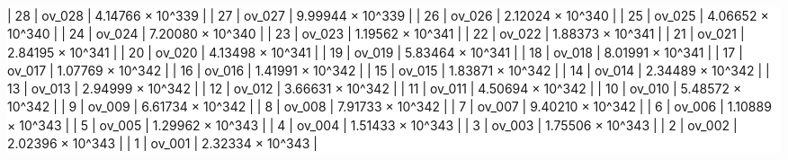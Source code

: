 | 28 | ov_028 | 4.14766 × 10^339 |
| 27 | ov_027 | 9.99944 × 10^339 |
| 26 | ov_026 | 2.12024 × 10^340 |
| 25 | ov_025 | 4.06652 × 10^340 |
| 24 | ov_024 | 7.20080 × 10^340 |
| 23 | ov_023 | 1.19562 × 10^341 |
| 22 | ov_022 | 1.88373 × 10^341 |
| 21 | ov_021 | 2.84195 × 10^341 |
| 20 | ov_020 | 4.13498 × 10^341 |
| 19 | ov_019 | 5.83464 × 10^341 |
| 18 | ov_018 | 8.01991 × 10^341 |
| 17 | ov_017 | 1.07769 × 10^342 |
| 16 | ov_016 | 1.41991 × 10^342 |
| 15 | ov_015 | 1.83871 × 10^342 |
| 14 | ov_014 | 2.34489 × 10^342 |
| 13 | ov_013 | 2.94999 × 10^342 |
| 12 | ov_012 | 3.66631 × 10^342 |
| 11 | ov_011 | 4.50694 × 10^342 |
| 10 | ov_010 | 5.48572 × 10^342 |
| 9 | ov_009 | 6.61734 × 10^342 |
| 8 | ov_008 | 7.91733 × 10^342 |
| 7 | ov_007 | 9.40210 × 10^342 |
| 6 | ov_006 | 1.10889 × 10^343 |
| 5 | ov_005 | 1.29962 × 10^343 |
| 4 | ov_004 | 1.51433 × 10^343 |
| 3 | ov_003 | 1.75506 × 10^343 |
| 2 | ov_002 | 2.02396 × 10^343 |
| 1 | ov_001 | 2.32334 × 10^343 |

